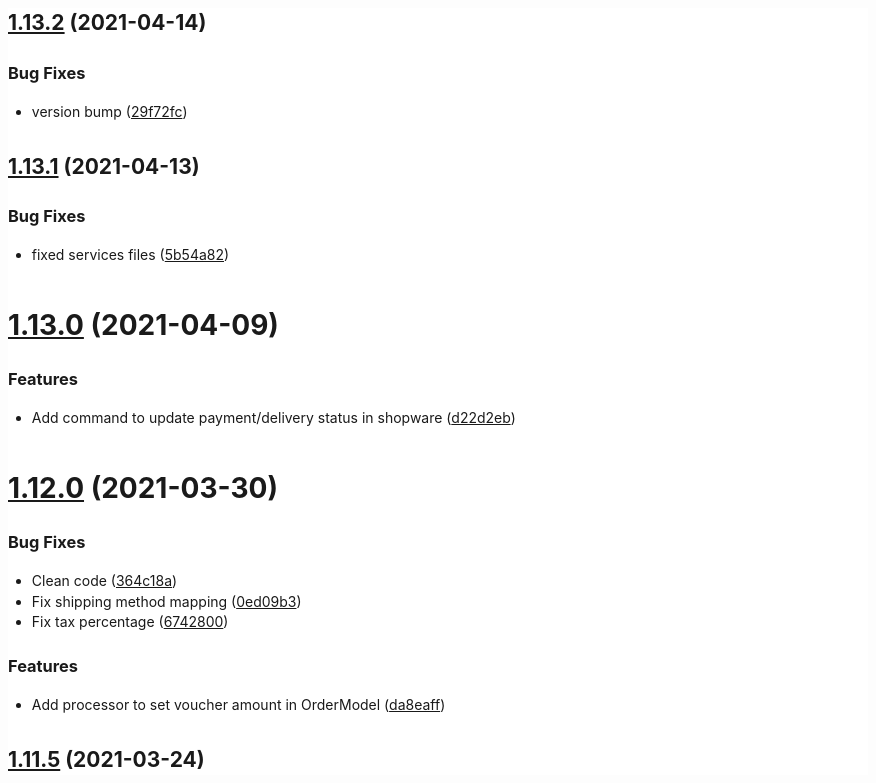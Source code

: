 ## [1.13.2](https://github.com/ambimax/shopware6-plugin-ambimax-globalsysconnect/compare/1.13.1...1.13.2) (2021-04-14)


### Bug Fixes

* version bump ([29f72fc](https://github.com/ambimax/shopware6-plugin-ambimax-globalsysconnect/commit/29f72fcad26bb28f9ab5b37ede1464fccc5b1a42))

## [1.13.1](https://github.com/ambimax/shopware6-plugin-ambimax-globalsysconnect/compare/1.13.0...1.13.1) (2021-04-13)


### Bug Fixes

* fixed services files ([5b54a82](https://github.com/ambimax/shopware6-plugin-ambimax-globalsysconnect/commit/5b54a825f50c7d1855d530c9e375a0648013faf3))

# [1.13.0](https://github.com/ambimax/shopware6-plugin-ambimax-globalsysconnect/compare/1.12.0...1.13.0) (2021-04-09)


### Features

* Add command to update payment/delivery status in shopware ([d22d2eb](https://github.com/ambimax/shopware6-plugin-ambimax-globalsysconnect/commit/d22d2ebd9633d17a367be5bdf65cc2d63f47eabd))

# [1.12.0](https://github.com/ambimax/shopware6-plugin-ambimax-globalsysconnect/compare/1.11.5...1.12.0) (2021-03-30)


### Bug Fixes

* Clean code ([364c18a](https://github.com/ambimax/shopware6-plugin-ambimax-globalsysconnect/commit/364c18a1a6380757d132693ebe4b4614ef6cf2b8))
* Fix shipping method mapping ([0ed09b3](https://github.com/ambimax/shopware6-plugin-ambimax-globalsysconnect/commit/0ed09b3481b5afdd90d26d5e902ceacd35d3e851))
* Fix tax percentage ([6742800](https://github.com/ambimax/shopware6-plugin-ambimax-globalsysconnect/commit/674280014fe9d241dc90f825f6d66a54673be981))


### Features

* Add processor to set voucher amount in OrderModel ([da8eaff](https://github.com/ambimax/shopware6-plugin-ambimax-globalsysconnect/commit/da8eaff81fd7edfdbd96c727c59ea93fa5678f36))

## [1.11.5](https://github.com/ambimax/shopware6-plugin-ambimax-globalsysconnect/compare/1.11.4...1.11.5) (2021-03-24)

